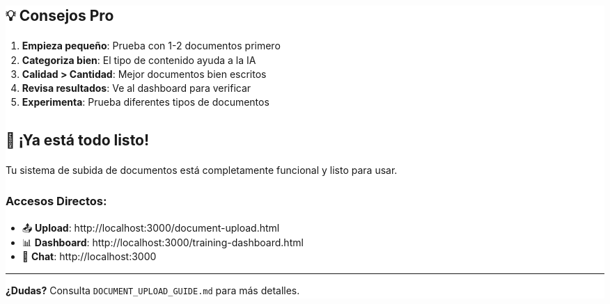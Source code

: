 ## 💡 Consejos Pro

1. **Empieza pequeño**: Prueba con 1-2 documentos primero
2. **Categoriza bien**: El tipo de contenido ayuda a la IA
3. **Calidad > Cantidad**: Mejor documentos bien escritos
4. **Revisa resultados**: Ve al dashboard para verificar
5. **Experimenta**: Prueba diferentes tipos de documentos

## 🎉 ¡Ya está todo listo!

Tu sistema de subida de documentos está completamente funcional y listo para usar.

### Accesos Directos:
- 📤 **Upload**: http://localhost:3000/document-upload.html
- 📊 **Dashboard**: http://localhost:3000/training-dashboard.html
- 💬 **Chat**: http://localhost:3000

---

**¿Dudas?** Consulta `DOCUMENT_UPLOAD_GUIDE.md` para más detalles.

